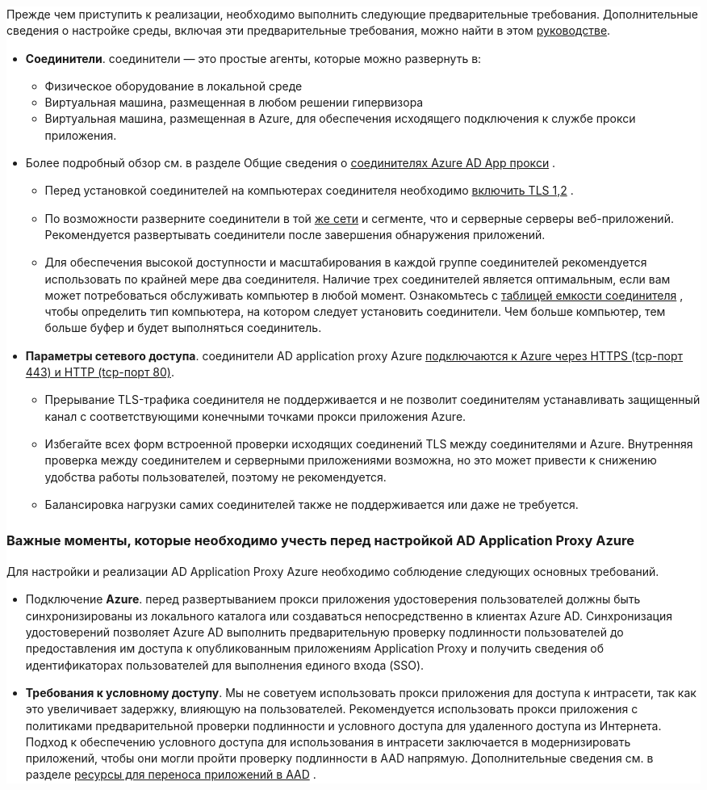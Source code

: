 Прежде чем приступить к реализации, необходимо выполнить следующие предварительные требования. Дополнительные сведения о настройке среды, включая эти предварительные требования, можно найти в этом [руководстве](application-proxy-add-on-premises-application.md).

* **Соединители**. соединители — это простые агенты, которые можно развернуть в:
   * Физическое оборудование в локальной среде
   * Виртуальная машина, размещенная в любом решении гипервизора
   * Виртуальная машина, размещенная в Azure, для обеспечения исходящего подключения к службе прокси приложения.

* Более подробный обзор см. в разделе Общие сведения о [соединителях Azure AD App прокси](application-proxy-connectors.md) .

     * Перед установкой соединителей на компьютерах соединителя необходимо [включить TLS 1,2](application-proxy-add-on-premises-application.md) .

     * По возможности разверните соединители в той [же сети](application-proxy-network-topology.md) и сегменте, что и серверные серверы веб-приложений. Рекомендуется развертывать соединители после завершения обнаружения приложений.
     * Для обеспечения высокой доступности и масштабирования в каждой группе соединителей рекомендуется использовать по крайней мере два соединителя. Наличие трех соединителей является оптимальным, если вам может потребоваться обслуживать компьютер в любой момент. Ознакомьтесь с [таблицей емкости соединителя](https://docs.microsoft.com/azure/active-directory/manage-apps/application-proxy-connectors#capacity-planning) , чтобы определить тип компьютера, на котором следует установить соединители. Чем больше компьютер, тем больше буфер и будет выполняться соединитель.

* **Параметры сетевого доступа**. соединители AD application proxy Azure [подключаются к Azure через HTTPS (tcp-порт 443) и HTTP (tcp-порт 80)](application-proxy-add-on-premises-application.md).

   * Прерывание TLS-трафика соединителя не поддерживается и не позволит соединителям устанавливать защищенный канал с соответствующими конечными точками прокси приложения Azure.

   * Избегайте всех форм встроенной проверки исходящих соединений TLS между соединителями и Azure. Внутренняя проверка между соединителем и серверными приложениями возможна, но это может привести к снижению удобства работы пользователей, поэтому не рекомендуется.

   * Балансировка нагрузки самих соединителей также не поддерживается или даже не требуется.

### <a name="important-considerations-before-configuring-azure-ad-application-proxy"></a>Важные моменты, которые необходимо учесть перед настройкой AD Application Proxy Azure

Для настройки и реализации AD Application Proxy Azure необходимо соблюдение следующих основных требований.

*  Подключение **Azure**. перед развертыванием прокси приложения удостоверения пользователей должны быть синхронизированы из локального каталога или создаваться непосредственно в клиентах Azure AD. Синхронизация удостоверений позволяет Azure AD выполнить предварительную проверку подлинности пользователей до предоставления им доступа к опубликованным приложениям Application Proxy и получить сведения об идентификаторах пользователей для выполнения единого входа (SSO).

* **Требования к условному доступу**. Мы не советуем использовать прокси приложения для доступа к интрасети, так как это увеличивает задержку, влияющую на пользователей. Рекомендуется использовать прокси приложения с политиками предварительной проверки подлинности и условного доступа для удаленного доступа из Интернета.  Подход к обеспечению условного доступа для использования в интрасети заключается в модернизировать приложений, чтобы они могли пройти проверку подлинности в AAD напрямую. Дополнительные сведения см. в разделе [ресурсы для переноса приложений в AAD](https://docs.microsoft.com/azure/active-directory/manage-apps/migration-resources) .
